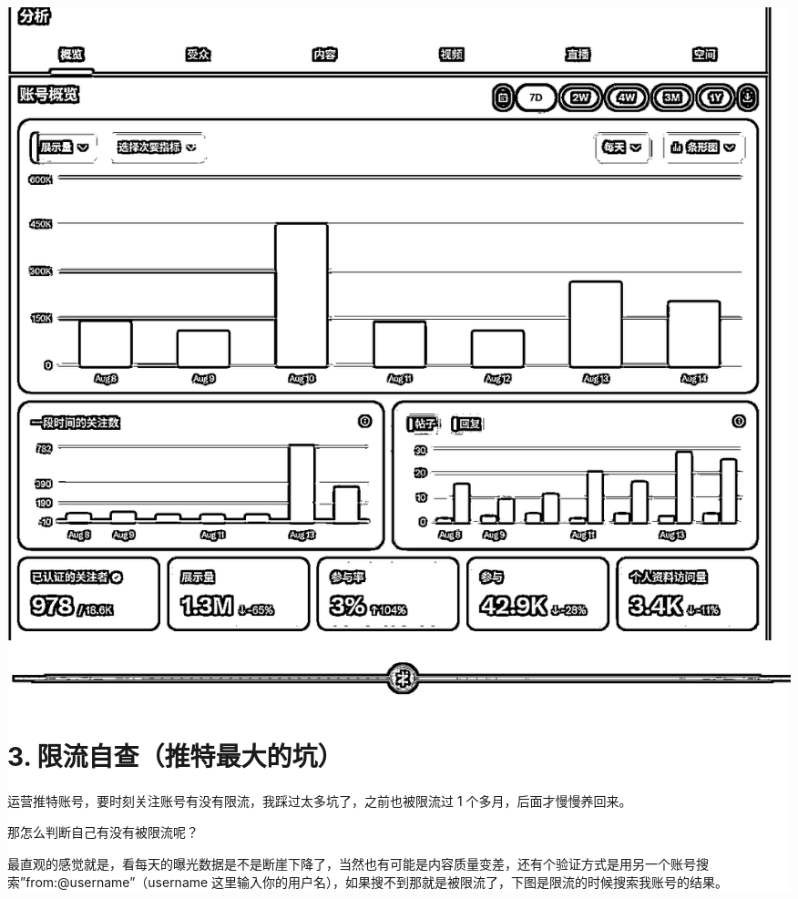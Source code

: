 ![](img/066a173bcc1dee955828a1af41e8354a.png)

![](img/780b1299fb03b53510306657a0d6bfea.png)

# 3\. 限流自查（推特最大的坑）

运营推特账号，要时刻关注账号有没有限流，我踩过太多坑了，之前也被限流过 1 个多月，后面才慢慢养回来。

那怎么判断自己有没有被限流呢？

最直观的感觉就是，看每天的曝光数据是不是断崖下降了，当然也有可能是内容质量变差，还有个验证方式是用另一个账号搜索”from:@username”（username 这里输入你的用户名），如果搜不到那就是被限流了，下图是限流的时候搜索我账号的结果。
